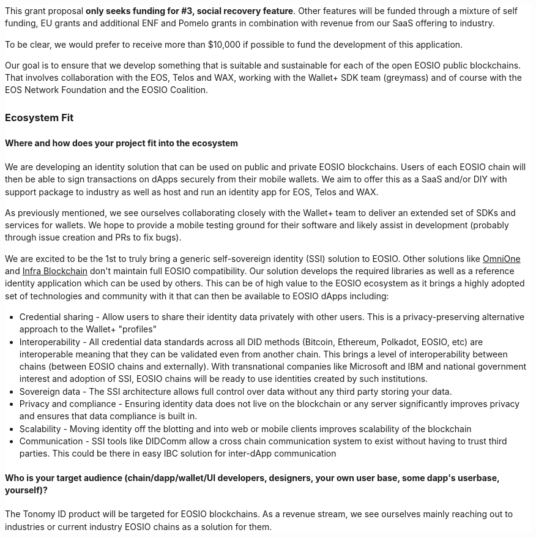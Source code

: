 This grant proposal **only seeks funding for #3, social recovery feature**. Other features will be funded through a mixture of self funding, EU grants and additional ENF and Pomelo grants in combination with revenue from our SaaS offering to industry.

To be clear, we would prefer to receive more than $10,000 if possible to fund the development of this application.

Our goal is to ensure that we develop something that is suitable and sustainable for each of the open EOSIO public blockchains. That involves collaboration with the EOS, Telos and WAX, working with the Wallet+ SDK team (greymass) and of course with the EOS Network Foundation and the EOSIO Coalition.

### Ecosystem Fit

#### **Where and how does your project fit into the ecosystem**

We are developing an identity solution that can be used on public and private EOSIO blockchains. Users of each EOSIO chain will then be able to sign transactions on dApps securely from their mobile wallets. We aim to offer this as a SaaS and/or DIY with support package to industry as well as host and run an identity app for EOS, Telos and WAX.

As previously mentioned, we see ourselves collaborating closely with the Wallet+ team to deliver an extended set of SDKs and services for wallets. We hope to provide a mobile testing ground for their software and likely assist in development (probably through issue creation and PRs to fix bugs).

We are excited to be the 1st to truly bring a generic self-sovereign identity (SSI) solution to EOSIO. Other solutions like [OmniOne](https://omnione.net/en/main) and [Infra Blockchain](https://infrablockchain.com/en/posts/vaccine-passport-bclabs-notice) don't maintain full EOSIO compatibility. Our solution develops the required libraries as well as a reference identity application which can be used by others. This can be of high value to the EOSIO ecosystem as it brings a highly adopted set of technologies and community with it that can then be available to EOSIO dApps including:
- Credential sharing - Allow users to share their identity data privately with other users. This is a privacy-preserving alternative approach to the Wallet+ "profiles"
- Interoperability - All credential data standards across all DID methods (Bitcoin, Ethereum, Polkadot, EOSIO, etc) are interoperable meaning that they can be validated even from another chain. This brings a level of interoperability between chains (between EOSIO chains and externally). With transnational companies like Microsoft and IBM and national government interest and adoption of SSI, EOSIO chains will be ready to use identities created by such institutions.
- Sovereign data - The SSI architecture allows full control over data without any third party storing your data.
- Privacy and compliance - Ensuring identity data does not live on the blockchain or any server significantly improves privacy and ensures that data compliance is built in.
- Scalability - Moving identity off the blotting and into web or mobile clients improves scalability of the blockchain
- Communication - SSI tools like DIDComm allow a cross chain communication system to exist without having to trust third parties. This could be there in easy IBC solution for inter-dApp communication

#### **Who is your target audience (chain/dapp/wallet/UI developers, designers, your own user base, some dapp's userbase, yourself)?**

The Tonomy ID product will be targeted for EOSIO blockchains. As a revenue stream, we see ourselves mainly reaching out to industries or current industry EOSIO chains as a solution for them.

